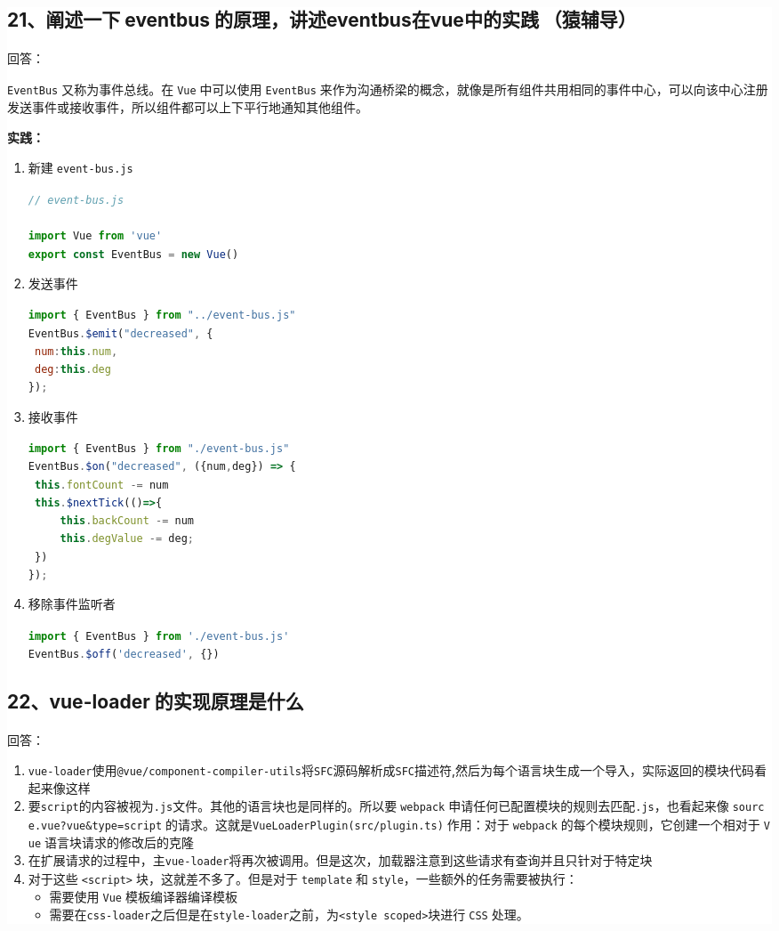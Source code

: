 

## 21、阐述一下 eventbus 的原理，讲述eventbus在vue中的实践 （猿辅导）

回答：

`EventBus` 又称为事件总线。在 `Vue` 中可以使用 `EventBus` 来作为沟通桥梁的概念，就像是所有组件共用相同的事件中心，可以向该中心注册发送事件或接收事件，所以组件都可以上下平行地通知其他组件。

**实践：**

1. 新建 `event-bus.js` 

   ```javascript
   // event-bus.js
   
   import Vue from 'vue'
   export const EventBus = new Vue()
   ```

2. 发送事件

   ```javascript
   import { EventBus } from "../event-bus.js"
   EventBus.$emit("decreased", {
   	num:this.num,
   	deg:this.deg
   });
   ```

3. 接收事件

   ```javascript
   import { EventBus } from "./event-bus.js"
   EventBus.$on("decreased", ({num,deg}) => {
   	this.fontCount -= num
   	this.$nextTick(()=>{
   		this.backCount -= num
   		this.degValue -= deg;
   	})
   });
   ```

4. 移除事件监听者

   ```javascript
   import { EventBus } from './event-bus.js'
   EventBus.$off('decreased', {})
   ```

   

## 22、vue-loader 的实现原理是什么

回答：

1. `vue-loader`使用`@vue/component-compiler-utils`将`SFC`源码解析成`SFC`描述符,然后为每个语言块生成一个导入，实际返回的模块代码看起来像这样
2. 要`script`的内容被视为`.js`文件。其他的语言块也是同样的。所以要 `webpack` 申请任何已配置模块的规则去匹配`.js`，也看起来像 `source.vue?vue&type=script` 的请求。这就是`VueLoaderPlugin(src/plugin.ts)` 作用：对于 `webpack` 的每个模块规则，它创建一个相对于 `Vue` 语言块请求的修改后的克隆
3. 在扩展请求的过程中，主`vue-loader`将再次被调用。但是这次，加载器注意到这些请求有查询并且只针对于特定块
4. 对于这些 `<script>` 块，这就差不多了。但是对于 `template` 和 `style`，一些额外的任务需要被执行：
   - 需要使用 `Vue` 模板编译器编译模板
   - 需要在`css-loader`之后但是在`style-loader`之前，为`<style scoped>`块进行 `CSS` 处理。

